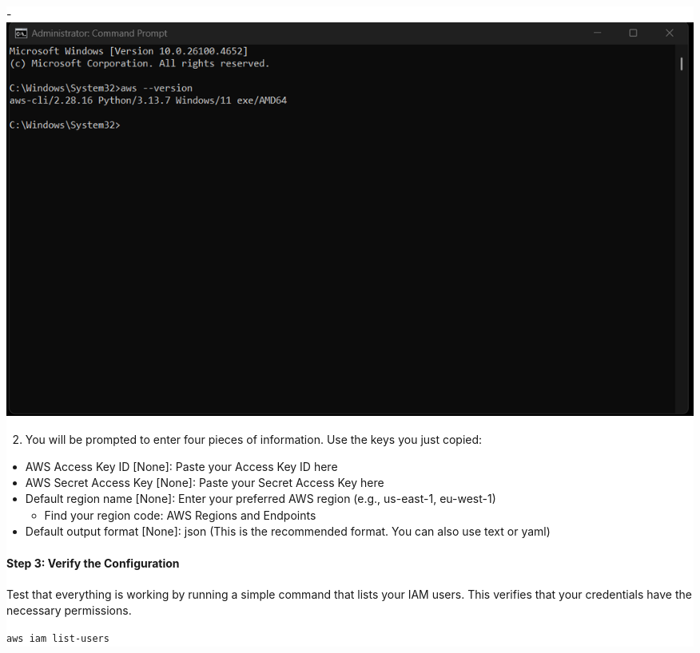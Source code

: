-![confirm_install.png](https://github.com/Abrahamnosa23/Training/blob/main/DevOps/3MTT-DAREY/DevOps-Module-2/AWS_IAM_Management_Using_Shell_Scripting/Screenshot/confirm_install.png)

2. You will be prompted to enter four pieces of information. Use the keys you just copied:

- AWS Access Key ID [None]: Paste your Access Key ID here
- AWS Secret Access Key [None]: Paste your Secret Access Key here
- Default region name [None]: Enter your preferred AWS region (e.g., us-east-1, eu-west-1)
    - Find your region code: AWS Regions and Endpoints
- Default output format [None]: json (This is the recommended format. You can also use text or yaml)

#### Step 3: Verify the Configuration

Test that everything is working by running a simple command that lists your IAM users. This verifies that your credentials have the necessary permissions.

```bash
aws iam list-users
```
